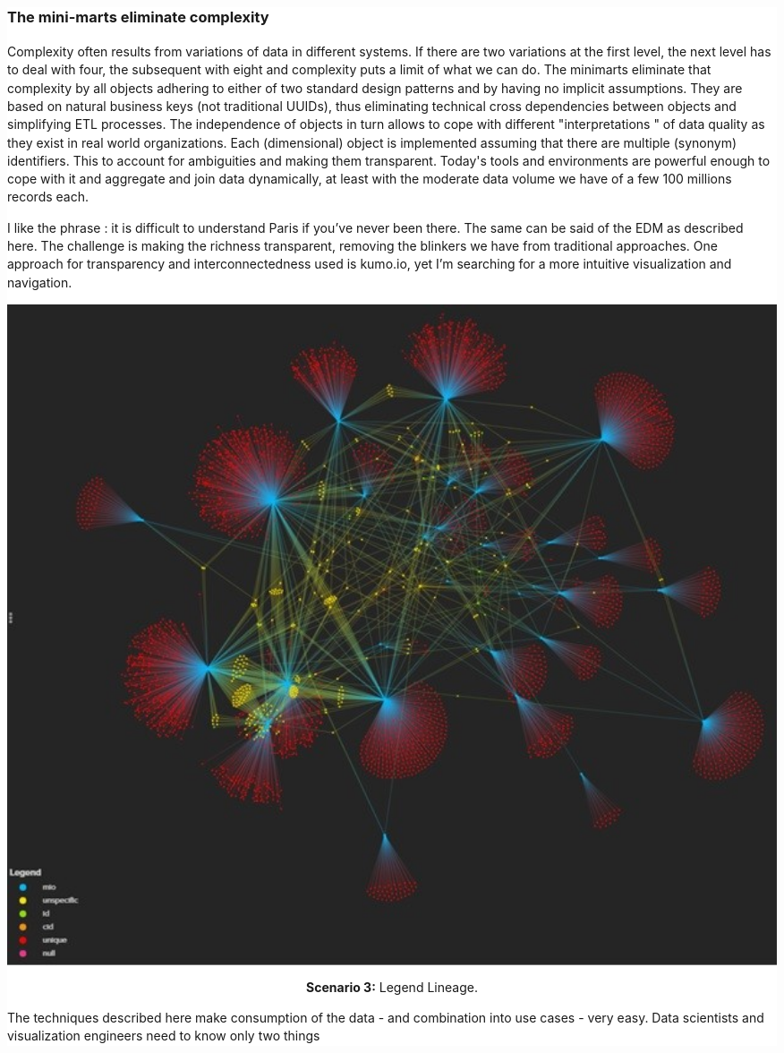 ### The mini-marts eliminate complexity

Complexity often results from variations of data in different systems. If there are two variations at the first level, the next level has to deal with four, the subsequent with eight and complexity puts a limit of what we can do. The minimarts eliminate that complexity by all objects adhering to either of two standard design patterns and by having no implicit assumptions. They are based on natural business keys (not traditional UUIDs), thus eliminating technical cross dependencies between objects and simplifying ETL processes. The independence of objects in turn allows to cope with different "interpretations " of data quality as they exist in real world organizations. Each (dimensional) object is implemented assuming that there are multiple (synonym) identifiers. This to account for ambiguities and making them transparent. Today's tools and environments are powerful enough to cope with it and aggregate and join data dynamically, at least with the moderate data volume we have of a few 100 millions records each.

I like the phrase : it is difficult to understand Paris if you’ve never been there. The same can be said of the EDM as described here. The challenge is making the richness transparent, removing the blinkers we have from traditional approaches. One approach for transparency and interconnectedness used is kumo.io, yet I’m searching for a more intuitive visualization and navigation.

<p align="center">
  <img align="center" src="image/static/Legend_Lineage.jpg" width=100%>
</p>
<p align="center"><b>Scenario 3:</b> Legend Lineage.</p>

The techniques described here make consumption of the data - and combination into use cases - very easy. Data scientists and visualization engineers need to know only two things
